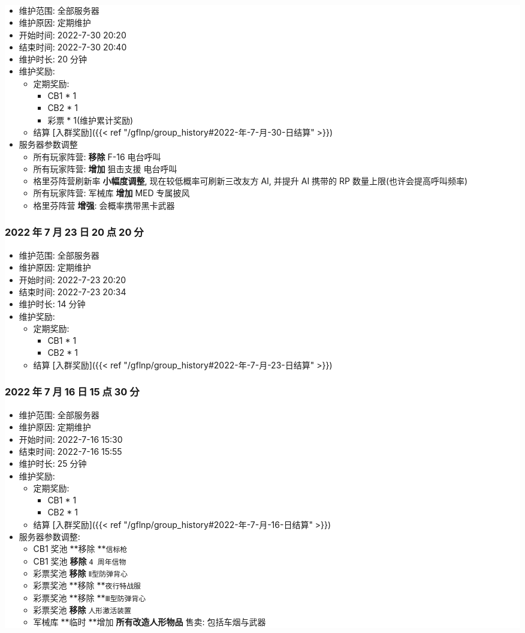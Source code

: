 -   维护范围: 全部服务器
-   维护原因: 定期维护
-   开始时间: 2022-7-30 20:20
-   结束时间: 2022-7-30 20:40
-   维护时长: 20 分钟
-   维护奖励:
    -   定期奖励:
        -   CB1 \* 1
        -   CB2 \* 1
        -   彩票 \* 1(维护累计奖励)
    -   结算 [入群奖励]({{< ref "/gflnp/group_history#2022-年-7-月-30-日结算" >}})
-   服务器参数调整
    -   所有玩家阵营: **移除** F-16 电台呼叫
    -   所有玩家阵营: **增加** 狙击支援 电台呼叫
    -   格里芬阵营刷新率 **小幅度调整**, 现在较低概率可刷新三改友方 AI, 并提升 AI 携带的 RP 数量上限(也许会提高呼叫频率)
    -   所有玩家阵营: 军械库 **增加** MED 专属披风
    -   格里芬阵营 **增强**: 会概率携带黑卡武器

### 2022 年 7 月 23 日 20 点 20 分

-   维护范围: 全部服务器
-   维护原因: 定期维护
-   开始时间: 2022-7-23 20:20
-   结束时间: 2022-7-23 20:34
-   维护时长: 14 分钟
-   维护奖励:
    -   定期奖励:
        -   CB1 \* 1
        -   CB2 \* 1
    -   结算 [入群奖励]({{< ref "/gflnp/group_history#2022-年-7-月-23-日结算" >}})

### 2022 年 7 月 16 日 15 点 30 分

-   维护范围: 全部服务器
-   维护原因: 定期维护
-   开始时间: 2022-7-16 15:30
-   结束时间: 2022-7-16 15:55
-   维护时长: 25 分钟
-   维护奖励:
    -   定期奖励:
        -   CB1 \* 1
        -   CB2 \* 1
    -   结算 [入群奖励]({{< ref "/gflnp/group_history#2022-年-7-月-16-日结算" >}})
-   服务器参数调整:
    -   CB1 奖池 **移除 **`信标枪`
    -   CB1 奖池 **移除** `4 周年信物`
    -   彩票奖池 **移除** `Ⅱ型防弹背心`
    -   彩票奖池 **移除 **`夜行特战服`
    -   彩票奖池 **移除 **`Ⅲ型防弹背心`
    -   彩票奖池 **移除** `人形激活装置`
    -   军械库 **临时 **增加 **所有改造人形物品** 售卖: 包括车烟与武器
